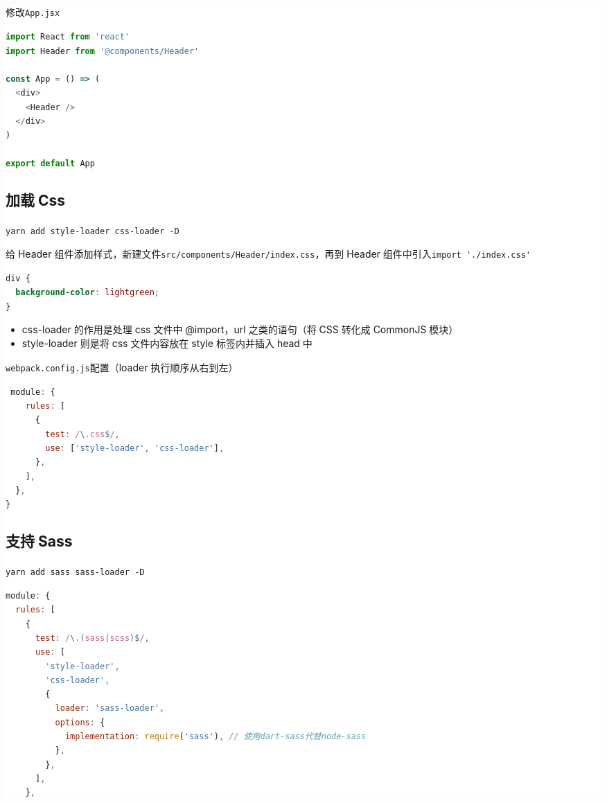 修改`App.jsx`

```javascript
import React from 'react'
import Header from '@components/Header'

const App = () => (
  <div>
    <Header />
  </div>
)

export default App
```

## 加载 Css

```
yarn add style-loader css-loader -D
```

给 Header 组件添加样式，新建文件`src/components/Header/index.css`，再到 Header 组件中引入`import './index.css'`

```css
div {
  background-color: lightgreen;
}
```

- css-loader 的作用是处理 css 文件中 @import，url 之类的语句（将 CSS 转化成 CommonJS 模块）
- style-loader 则是将 css 文件内容放在 style 标签内并插入 head 中

`webpack.config.js`配置（loader 执行顺序从右到左）

```javascript
 module: {
    rules: [
      {
        test: /\.css$/,
        use: ['style-loader', 'css-loader'],
      },
    ],
  },
}
```

## 支持 Sass

```
yarn add sass sass-loader -D
```

```javascript
module: {
  rules: [
    {
      test: /\.(sass|scss)$/,
      use: [
        'style-loader',
        'css-loader',
        {
          loader: 'sass-loader',
          options: {
            implementation: require('sass'), // 使用dart-sass代替node-sass
          },
        },
      ],
    },
```